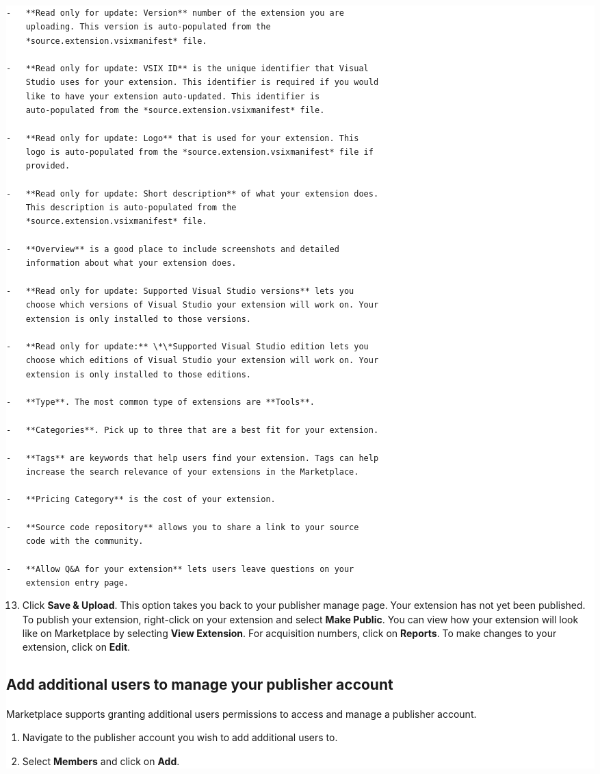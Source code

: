     -   **Read only for update: Version** number of the extension you are
        uploading. This version is auto-populated from the
        *source.extension.vsixmanifest* file.

    -   **Read only for update: VSIX ID** is the unique identifier that Visual
        Studio uses for your extension. This identifier is required if you would
        like to have your extension auto-updated. This identifier is
        auto-populated from the *source.extension.vsixmanifest* file.

    -   **Read only for update: Logo** that is used for your extension. This
        logo is auto-populated from the *source.extension.vsixmanifest* file if
        provided.

    -   **Read only for update: Short description** of what your extension does.
        This description is auto-populated from the
        *source.extension.vsixmanifest* file.

    -   **Overview** is a good place to include screenshots and detailed
        information about what your extension does.

    -   **Read only for update: Supported Visual Studio versions** lets you
        choose which versions of Visual Studio your extension will work on. Your
        extension is only installed to those versions.

    -   **Read only for update:** \*\*Supported Visual Studio edition lets you
        choose which editions of Visual Studio your extension will work on. Your
        extension is only installed to those editions.

    -   **Type**. The most common type of extensions are **Tools**.

    -   **Categories**. Pick up to three that are a best fit for your extension.

    -   **Tags** are keywords that help users find your extension. Tags can help
        increase the search relevance of your extensions in the Marketplace.

    -   **Pricing Category** is the cost of your extension.

    -   **Source code repository** allows you to share a link to your source
        code with the community.

    -   **Allow Q&A for your extension** lets users leave questions on your
        extension entry page.

13. Click **Save & Upload**. This option takes you back to your publisher manage
    page. Your extension has not yet been published. To publish your extension,
    right-click on your extension and select **Make Public**. You can view how
    your extension will look like on Marketplace by selecting **View
    Extension**. For acquisition numbers, click on **Reports**. To make changes
    to your extension, click on **Edit**.

## Add additional users to manage your publisher account

Marketplace supports granting additional users permissions to access and manage a publisher account.

1. Navigate to the publisher account you wish to add additional users to.

2. Select **Members** and click on **Add**.
